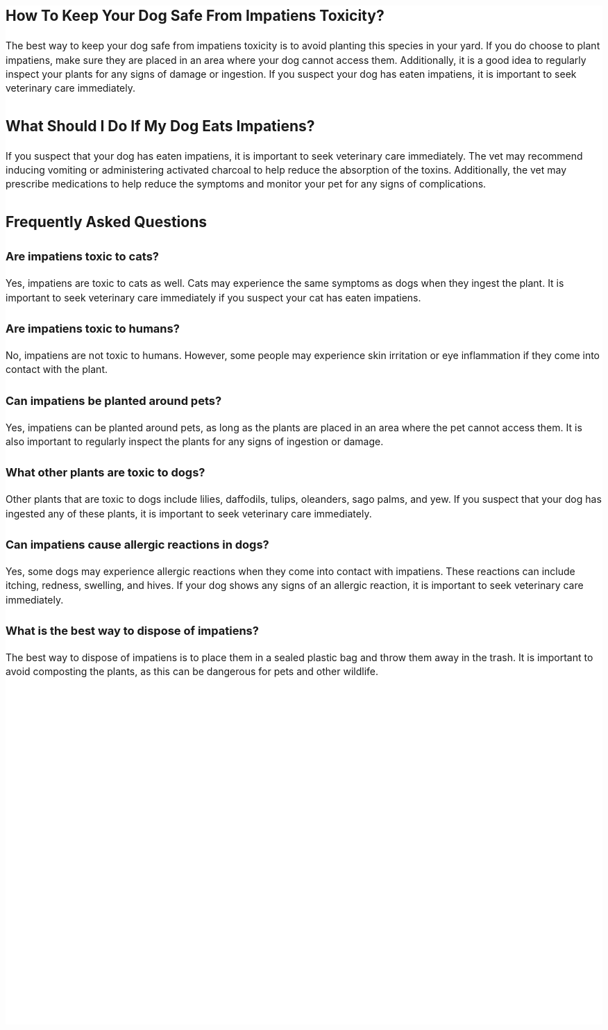<h2>How To Keep Your Dog Safe From Impatiens Toxicity?</h2>

The best way to keep your dog safe from impatiens toxicity is to avoid planting this species in your yard. If you do choose to plant impatiens, make sure they are placed in an area where your dog cannot access them. Additionally, it is a good idea to regularly inspect your plants for any signs of damage or ingestion. If you suspect your dog has eaten impatiens, it is important to seek veterinary care immediately. 

<h2>What Should I Do If My Dog Eats Impatiens?</h2>

If you suspect that your dog has eaten impatiens, it is important to seek veterinary care immediately. The vet may recommend inducing vomiting or administering activated charcoal to help reduce the absorption of the toxins. Additionally, the vet may prescribe medications to help reduce the symptoms and monitor your pet for any signs of complications. 

<h2>Frequently Asked Questions </h2>

<h3>Are impatiens toxic to cats? </h3>

Yes, impatiens are toxic to cats as well. Cats may experience the same symptoms as dogs when they ingest the plant. It is important to seek veterinary care immediately if you suspect your cat has eaten impatiens. 

<h3>Are impatiens toxic to humans? </h3>

No, impatiens are not toxic to humans. However, some people may experience skin irritation or eye inflammation if they come into contact with the plant. 

<h3>Can impatiens be planted around pets? </h3>

Yes, impatiens can be planted around pets, as long as the plants are placed in an area where the pet cannot access them. It is also important to regularly inspect the plants for any signs of ingestion or damage. 

<h3>What other plants are toxic to dogs? </h3>

Other plants that are toxic to dogs include lilies, daffodils, tulips, oleanders, sago palms, and yew. If you suspect that your dog has ingested any of these plants, it is important to seek veterinary care immediately. 

<h3>Can impatiens cause allergic reactions in dogs? </h3>

Yes, some dogs may experience allergic reactions when they come into contact with impatiens. These reactions can include itching, redness, swelling, and hives. If your dog shows any signs of an allergic reaction, it is important to seek veterinary care immediately. 

<h3>What is the best way to dispose of impatiens? </h3>

The best way to dispose of impatiens is to place them in a sealed plastic bag and throw them away in the trash. It is important to avoid composting the plants, as this can be dangerous for pets and other wildlife.

<div style="position: relative; padding-bottom: 56.25%; overflow: hidden"><iframe src="https://www.youtube.com/embed/H090PxozbEs" frameborder="0" allow="accelerometer; autoplay; clipboard-write; encrypted-media; gyroscope; picture-in-picture; web-share" allowfullscreen style="position: absolute; top: 0; left: 0; width: 100%; height: 100%;"></iframe>
</div>